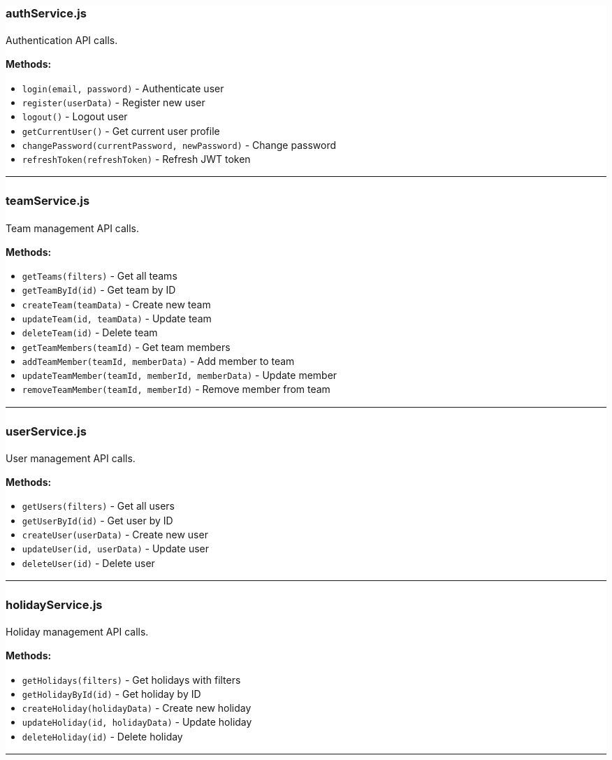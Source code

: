 
### authService.js

Authentication API calls.

**Methods:**
- `login(email, password)` - Authenticate user
- `register(userData)` - Register new user
- `logout()` - Logout user
- `getCurrentUser()` - Get current user profile
- `changePassword(currentPassword, newPassword)` - Change password
- `refreshToken(refreshToken)` - Refresh JWT token

---

### teamService.js

Team management API calls.

**Methods:**
- `getTeams(filters)` - Get all teams
- `getTeamById(id)` - Get team by ID
- `createTeam(teamData)` - Create new team
- `updateTeam(id, teamData)` - Update team
- `deleteTeam(id)` - Delete team
- `getTeamMembers(teamId)` - Get team members
- `addTeamMember(teamId, memberData)` - Add member to team
- `updateTeamMember(teamId, memberId, memberData)` - Update member
- `removeTeamMember(teamId, memberId)` - Remove member from team

---

### userService.js

User management API calls.

**Methods:**
- `getUsers(filters)` - Get all users
- `getUserById(id)` - Get user by ID
- `createUser(userData)` - Create new user
- `updateUser(id, userData)` - Update user
- `deleteUser(id)` - Delete user

---

### holidayService.js

Holiday management API calls.

**Methods:**
- `getHolidays(filters)` - Get holidays with filters
- `getHolidayById(id)` - Get holiday by ID
- `createHoliday(holidayData)` - Create new holiday
- `updateHoliday(id, holidayData)` - Update holiday
- `deleteHoliday(id)` - Delete holiday

---